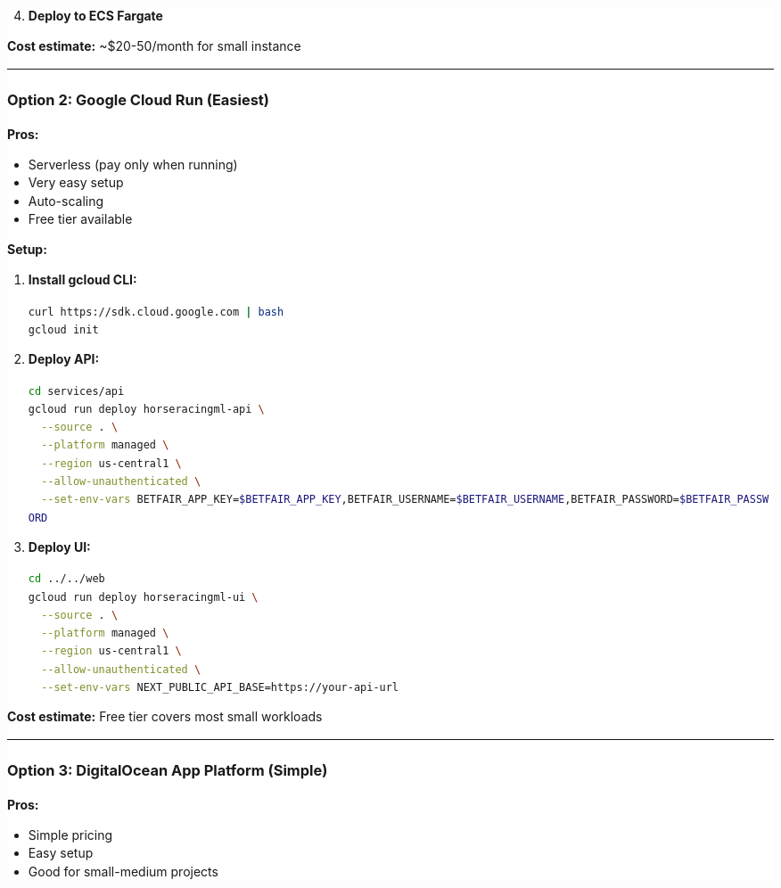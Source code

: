 4. **Deploy to ECS Fargate**

**Cost estimate:** ~$20-50/month for small instance

---

### Option 2: Google Cloud Run (Easiest)

**Pros:**
- Serverless (pay only when running)
- Very easy setup
- Auto-scaling
- Free tier available

**Setup:**

1. **Install gcloud CLI:**
   ```bash
   curl https://sdk.cloud.google.com | bash
   gcloud init
   ```

2. **Deploy API:**
   ```bash
   cd services/api
   gcloud run deploy horseracingml-api \
     --source . \
     --platform managed \
     --region us-central1 \
     --allow-unauthenticated \
     --set-env-vars BETFAIR_APP_KEY=$BETFAIR_APP_KEY,BETFAIR_USERNAME=$BETFAIR_USERNAME,BETFAIR_PASSWORD=$BETFAIR_PASSWORD
   ```

3. **Deploy UI:**
   ```bash
   cd ../../web
   gcloud run deploy horseracingml-ui \
     --source . \
     --platform managed \
     --region us-central1 \
     --allow-unauthenticated \
     --set-env-vars NEXT_PUBLIC_API_BASE=https://your-api-url
   ```

**Cost estimate:** Free tier covers most small workloads

---

### Option 3: DigitalOcean App Platform (Simple)

**Pros:**
- Simple pricing
- Easy setup
- Good for small-medium projects
